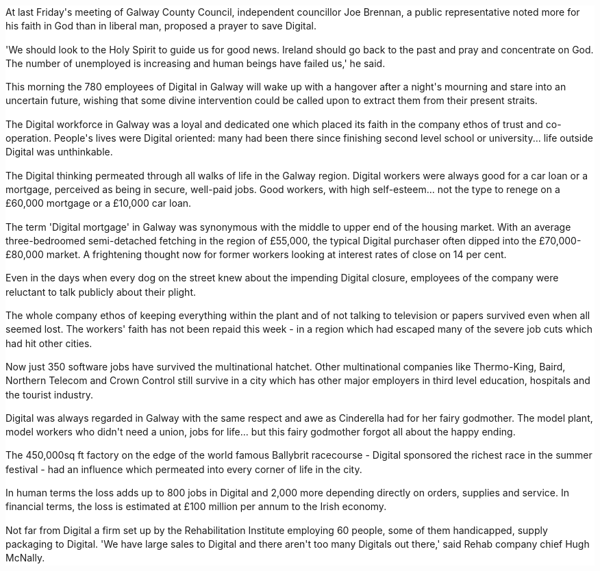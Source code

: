 At last Friday's meeting of Galway County Council, independent councillor Joe Brennan, a public representative noted more for his faith in God than in liberal man, proposed a prayer to save Digital.

'We should look to the Holy Spirit to guide us for good news.
Ireland should go back to the past and pray and concentrate on God.
The number of unemployed is increasing and human beings have failed us,' he said.

This morning the 780 employees of Digital in Galway will wake up with a hangover after a night's mourning and stare into an uncertain future, wishing that some divine intervention could be called upon to extract them from their present straits.

The Digital workforce in Galway was a loyal and dedicated one which placed its faith in the company ethos of trust and co-operation.
People's lives were Digital oriented: many had been there since finishing second level school or university... life outside Digital was unthinkable.

The Digital thinking permeated through all walks of life in the Galway region.
Digital workers were always good for a car loan or a mortgage, perceived as being in secure, well-paid jobs.
Good workers, with high self-esteem... not the type to renege on a £60,000 mortgage or a £10,000 car loan.

The term 'Digital mortgage' in Galway was synonymous with the middle to upper end of the housing market.
With an average three-bedroomed semi-detached fetching in the region of £55,000, the typical Digital purchaser often dipped into the £70,000-£80,000 market.
A frightening thought now for former workers looking at interest rates of close on 14 per cent.

Even in the days when every dog on the street knew about the impending Digital closure, employees of the company were reluctant to talk publicly about their plight.

The whole company ethos of keeping everything within the plant and of not talking to television or papers survived even when all seemed lost.
The workers' faith has not been repaid this week - in a region which had escaped many of the severe job cuts which had hit other cities.

Now just 350 software jobs have survived the multinational hatchet.
Other multinational companies like Thermo-King, Baird, Northern Telecom and Crown Control still survive in a city which has other major employers in third level education, hospitals and the tourist industry.

Digital was always regarded in Galway with the same respect and awe as Cinderella had for her fairy godmother.
The model plant, model workers who didn't need a union, jobs for life... but this fairy godmother forgot all about the happy ending.

The 450,000sq ft factory on the edge of the world famous Ballybrit racecourse - Digital sponsored the richest race in the summer festival - had an influence which permeated into every corner of life in the city.

In human terms the loss adds up to 800 jobs in Digital and 2,000 more depending directly on orders, supplies and service.
In financial terms, the loss is estimated at £100 million per annum to the Irish economy.

Not far from Digital a firm set up by the Rehabilitation Institute employing 60 people, some of them handicapped, supply packaging to Digital.
'We have large sales to Digital and there aren't too many Digitals out there,' said Rehab company chief Hugh McNally.
